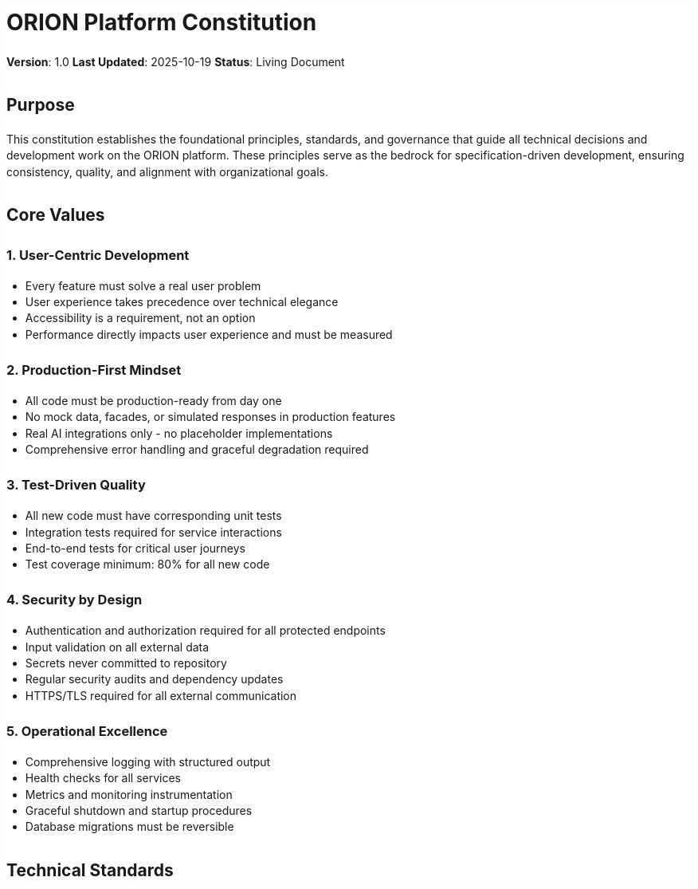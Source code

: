 # ORION Platform Constitution

**Version**: 1.0
**Last Updated**: 2025-10-19
**Status**: Living Document

## Purpose

This constitution establishes the foundational principles, standards, and governance that guide all technical decisions and development work on the ORION platform. These principles serve as the bedrock for specification-driven development, ensuring consistency, quality, and alignment with organizational goals.

## Core Values

### 1. User-Centric Development
- Every feature must solve a real user problem
- User experience takes precedence over technical elegance
- Accessibility is a requirement, not an option
- Performance directly impacts user experience and must be measured

### 2. Production-First Mindset
- All code must be production-ready from day one
- No mock data, facades, or simulated responses in production features
- Real AI integrations only - no placeholder implementations
- Comprehensive error handling and graceful degradation required

### 3. Test-Driven Quality
- All new code must have corresponding unit tests
- Integration tests required for service interactions
- End-to-end tests for critical user journeys
- Test coverage minimum: 80% for all new code

### 4. Security by Design
- Authentication and authorization required for all protected endpoints
- Input validation on all external data
- Secrets never committed to repository
- Regular security audits and dependency updates
- HTTPS/TLS required for all external communication

### 5. Operational Excellence
- Comprehensive logging with structured output
- Health checks for all services
- Metrics and monitoring instrumentation
- Graceful shutdown and startup procedures
- Database migrations must be reversible

## Technical Standards
